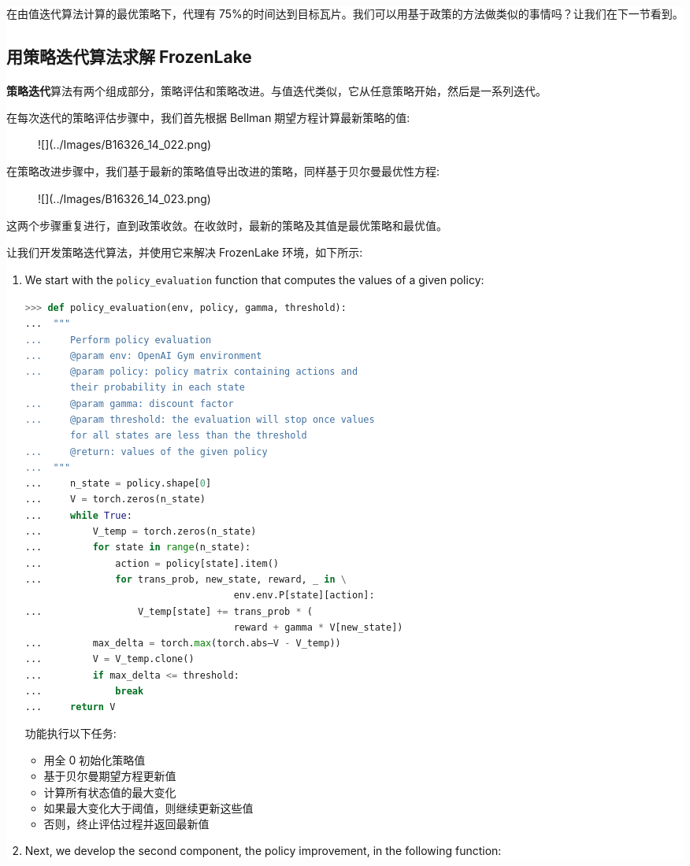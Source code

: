 在由值迭代算法计算的最优策略下，代理有 75%的时间达到目标瓦片。我们可以用基于政策的方法做类似的事情吗？让我们在下一节看到。

## 用策略迭代算法求解 FrozenLake

**策略迭代**算法有两个组成部分，策略评估和策略改进。与值迭代类似，它从任意策略开始，然后是一系列迭代。

在每次迭代的策略评估步骤中，我们首先根据 Bellman 期望方程计算最新策略的值:

<figure class="mediaobject">![](../Images/B16326_14_022.png)</figure>

在策略改进步骤中，我们基于最新的策略值导出改进的策略，同样基于贝尔曼最优性方程:

<figure class="mediaobject">![](../Images/B16326_14_023.png)</figure>

这两个步骤重复进行，直到政策收敛。在收敛时，最新的策略及其值是最优策略和最优值。

让我们开发策略迭代算法，并使用它来解决 FrozenLake 环境，如下所示:

1.  We start with the `policy_evaluation` function that computes the values of a given policy:

    ```py
    >>> def policy_evaluation(env, policy, gamma, threshold):
    ...  """
    ...     Perform policy evaluation
    ...     @param env: OpenAI Gym environment
    ...     @param policy: policy matrix containing actions and
            their probability in each state
    ...     @param gamma: discount factor
    ...     @param threshold: the evaluation will stop once values 
            for all states are less than the threshold
    ...     @return: values of the given policy
    ...  """
    ...     n_state = policy.shape[0]
    ...     V = torch.zeros(n_state)
    ...     while True:
    ...         V_temp = torch.zeros(n_state)
    ...         for state in range(n_state):
    ...             action = policy[state].item()
    ...             for trans_prob, new_state, reward, _ in \
                                         env.env.P[state][action]:
    ...                 V_temp[state] += trans_prob * (
                                         reward + gamma * V[new_state])
    ...         max_delta = torch.max(torch.abs–V - V_temp))
    ...         V = V_temp.clone()
    ...         if max_delta <= threshold:
    ...             break
    ...     return V 
    ```

    功能执行以下任务:

    *   用全 0 初始化策略值
    *   基于贝尔曼期望方程更新值
    *   计算所有状态值的最大变化
    *   如果最大变化大于阈值，则继续更新这些值
    *   否则，终止评估过程并返回最新值
2.  Next, we develop the second component, the policy improvement, in the following function:
